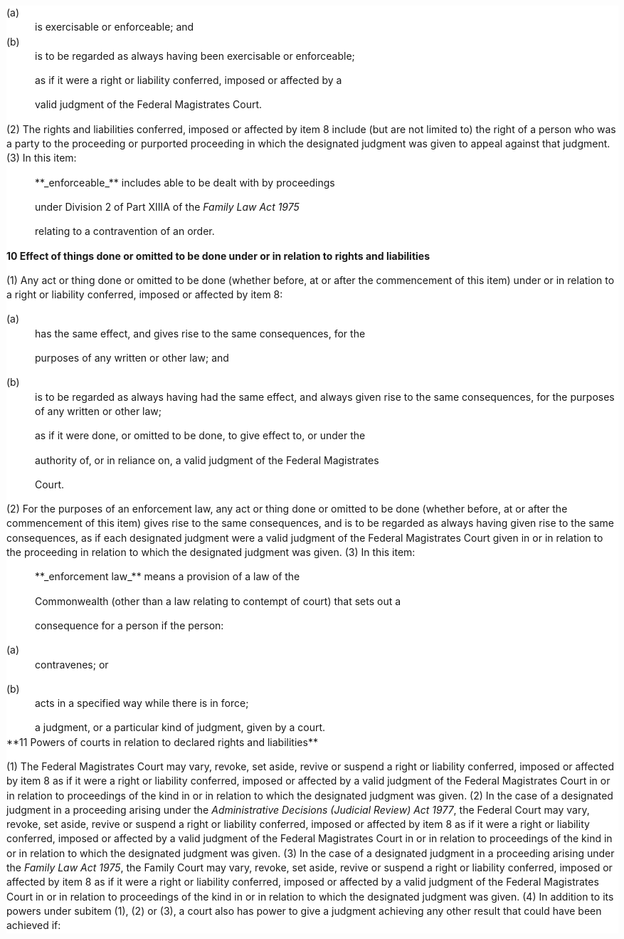 <dl compact=""><dl compact="">

<dt>(a)</dt><dd>is exercisable or enforceable; and</dd> <dt>(b)</dt><dd>is to be regarded as always having been exercisable or enforceable;</dd> </dl></dl>

<dd>as if it were a right or liability conferred, imposed or affected by a

valid judgment of the Federal Magistrates Court.</dd> (2)	The rights and liabilities conferred, imposed or affected by item&#160;8 include (but are not limited to) the right of a person who was a party to the proceeding or purported proceeding in which the designated judgment was given to appeal against that judgment.
 (3)	In this item:

<dd>**_enforceable_** includes able to be dealt with by proceedings

under Division&#160;2 of Part&#160;XIIIA of the _Family Law Act 1975_

relating to a contravention of an order.</dd> **10  Effect of things done or omitted to be done under or in relation to rights and liabilities**

(1)	Any act or thing done or omitted to be done (whether before, at or after the commencement of this item) under or in relation to a right or liability conferred, imposed or affected by item&#160;8:

<dl compact=""><dl compact="">

<dt>(a)</dt><dd>has the same effect, and gives rise to the same consequences, for the

purposes of any written or other law; and</dd> <dt>(b)</dt><dd>is to be regarded as always having had the same effect, and always given rise to the same consequences, for the purposes of any written or other law;</dd> </dl></dl>

<dd>as if it were done, or omitted to be done, to give effect to, or under the

authority of, or in reliance on, a valid judgment of the Federal Magistrates

Court.</dd> (2)	For the purposes of an enforcement law, any act or thing done or omitted to be done (whether before, at or after the commencement of this item) gives rise to the same consequences, and is to be regarded as always having given rise to the same consequences, as if each designated judgment were a valid judgment of the Federal Magistrates Court given in or in relation to the proceeding in relation to which the designated judgment was given.
 (3)	In this item:

<dd>**_enforcement law_** means a provision of a law of the

Commonwealth (other than a law relating to contempt of court) that sets out a

consequence for a person if the person:</dd> <dl compact=""><dl compact=""> <dt>(a)</dt><dd>contravenes; or</dd>

 <dt>(b)</dt><dd>acts in a specified way while there is in force;</dd>

</dl></dl> <dd>a judgment, or a particular kind of judgment, given by a court.</dd> **11  Powers of courts in relation to declared rights and liabilities**

(1)	The Federal Magistrates Court may vary, revoke, set aside, revive or suspend a right or liability conferred, imposed or affected by item&#160;8 as if it were a right or liability conferred, imposed or affected by a valid judgment of the Federal Magistrates Court in or in relation to proceedings of the kind in or in relation to which the designated judgment was given.
 (2)	In the case of a designated judgment in a proceeding arising under the _Administrative Decisions (Judicial Review) Act 1977_, the Federal Court may vary, revoke, set aside, revive or suspend a right or liability conferred, imposed or affected by item&#160;8 as if it were a right or liability conferred, imposed or affected by a valid judgment of the Federal Magistrates Court in or in relation to proceedings of the kind in or in relation to which the designated judgment was given.
 (3)	In the case of a designated judgment in a proceeding arising under the _Family Law Act 1975_, the Family Court may vary, revoke, set aside, revive or suspend a right or liability conferred, imposed or affected by item&#160;8 as if it were a right or liability conferred, imposed or affected by a valid judgment of the Federal Magistrates Court in or in relation to proceedings of the kind in or in relation to which the designated judgment was given.
 (4)	In addition to its powers under subitem&#160;(1), (2) or (3), a court also has power to give a judgment achieving any other result that could have been achieved if:
